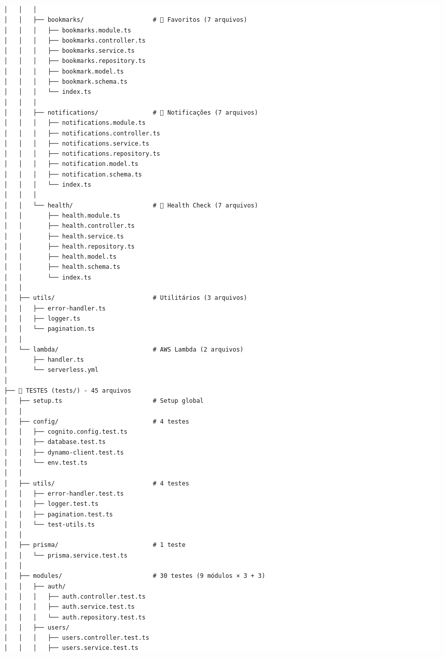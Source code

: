 ```
│   │   │
│   │   ├── bookmarks/                   # 🔖 Favoritos (7 arquivos)
│   │   │   ├── bookmarks.module.ts
│   │   │   ├── bookmarks.controller.ts
│   │   │   ├── bookmarks.service.ts
│   │   │   ├── bookmarks.repository.ts
│   │   │   ├── bookmark.model.ts
│   │   │   ├── bookmark.schema.ts
│   │   │   └── index.ts
│   │   │
│   │   ├── notifications/               # 🔔 Notificações (7 arquivos)
│   │   │   ├── notifications.module.ts
│   │   │   ├── notifications.controller.ts
│   │   │   ├── notifications.service.ts
│   │   │   ├── notifications.repository.ts
│   │   │   ├── notification.model.ts
│   │   │   ├── notification.schema.ts
│   │   │   └── index.ts
│   │   │
│   │   └── health/                      # 💚 Health Check (7 arquivos)
│   │       ├── health.module.ts
│   │       ├── health.controller.ts
│   │       ├── health.service.ts
│   │       ├── health.repository.ts
│   │       ├── health.model.ts
│   │       ├── health.schema.ts
│   │       └── index.ts
│   │
│   ├── utils/                           # Utilitários (3 arquivos)
│   │   ├── error-handler.ts
│   │   ├── logger.ts
│   │   └── pagination.ts
│   │
│   └── lambda/                          # AWS Lambda (2 arquivos)
│       ├── handler.ts
│       └── serverless.yml
│
├── 🧪 TESTES (tests/) - 45 arquivos
│   ├── setup.ts                         # Setup global
│   │
│   ├── config/                          # 4 testes
│   │   ├── cognito.config.test.ts
│   │   ├── database.test.ts
│   │   ├── dynamo-client.test.ts
│   │   └── env.test.ts
│   │
│   ├── utils/                           # 4 testes
│   │   ├── error-handler.test.ts
│   │   ├── logger.test.ts
│   │   ├── pagination.test.ts
│   │   └── test-utils.ts
│   │
│   ├── prisma/                          # 1 teste
│   │   └── prisma.service.test.ts
│   │
│   ├── modules/                         # 30 testes (9 módulos × 3 + 3)
│   │   ├── auth/
│   │   │   ├── auth.controller.test.ts
│   │   │   ├── auth.service.test.ts
│   │   │   └── auth.repository.test.ts
│   │   ├── users/
│   │   │   ├── users.controller.test.ts
│   │   │   ├── users.service.test.ts
```